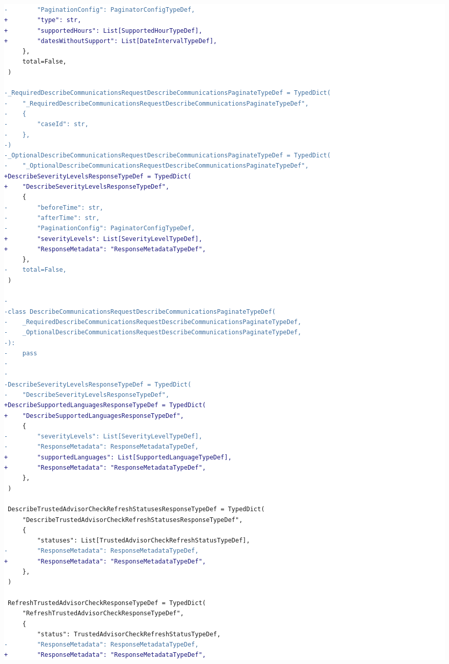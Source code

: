 ```diff
-        "PaginationConfig": PaginatorConfigTypeDef,
+        "type": str,
+        "supportedHours": List[SupportedHourTypeDef],
+        "datesWithoutSupport": List[DateIntervalTypeDef],
     },
     total=False,
 )
 
-_RequiredDescribeCommunicationsRequestDescribeCommunicationsPaginateTypeDef = TypedDict(
-    "_RequiredDescribeCommunicationsRequestDescribeCommunicationsPaginateTypeDef",
-    {
-        "caseId": str,
-    },
-)
-_OptionalDescribeCommunicationsRequestDescribeCommunicationsPaginateTypeDef = TypedDict(
-    "_OptionalDescribeCommunicationsRequestDescribeCommunicationsPaginateTypeDef",
+DescribeSeverityLevelsResponseTypeDef = TypedDict(
+    "DescribeSeverityLevelsResponseTypeDef",
     {
-        "beforeTime": str,
-        "afterTime": str,
-        "PaginationConfig": PaginatorConfigTypeDef,
+        "severityLevels": List[SeverityLevelTypeDef],
+        "ResponseMetadata": "ResponseMetadataTypeDef",
     },
-    total=False,
 )
 
-
-class DescribeCommunicationsRequestDescribeCommunicationsPaginateTypeDef(
-    _RequiredDescribeCommunicationsRequestDescribeCommunicationsPaginateTypeDef,
-    _OptionalDescribeCommunicationsRequestDescribeCommunicationsPaginateTypeDef,
-):
-    pass
-
-
-DescribeSeverityLevelsResponseTypeDef = TypedDict(
-    "DescribeSeverityLevelsResponseTypeDef",
+DescribeSupportedLanguagesResponseTypeDef = TypedDict(
+    "DescribeSupportedLanguagesResponseTypeDef",
     {
-        "severityLevels": List[SeverityLevelTypeDef],
-        "ResponseMetadata": ResponseMetadataTypeDef,
+        "supportedLanguages": List[SupportedLanguageTypeDef],
+        "ResponseMetadata": "ResponseMetadataTypeDef",
     },
 )
 
 DescribeTrustedAdvisorCheckRefreshStatusesResponseTypeDef = TypedDict(
     "DescribeTrustedAdvisorCheckRefreshStatusesResponseTypeDef",
     {
         "statuses": List[TrustedAdvisorCheckRefreshStatusTypeDef],
-        "ResponseMetadata": ResponseMetadataTypeDef,
+        "ResponseMetadata": "ResponseMetadataTypeDef",
     },
 )
 
 RefreshTrustedAdvisorCheckResponseTypeDef = TypedDict(
     "RefreshTrustedAdvisorCheckResponseTypeDef",
     {
         "status": TrustedAdvisorCheckRefreshStatusTypeDef,
-        "ResponseMetadata": ResponseMetadataTypeDef,
+        "ResponseMetadata": "ResponseMetadataTypeDef",
```